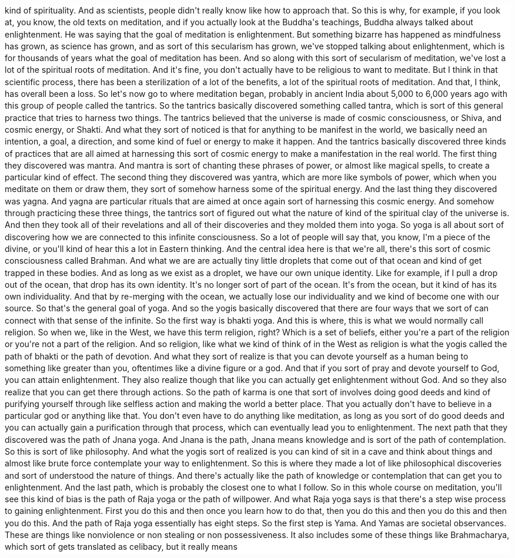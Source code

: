 kind of spirituality. And as scientists, people didn't really know like how to approach that. So this is why, for example, if you look at, you know, the old texts on meditation, and if you actually look at the Buddha's teachings, Buddha always talked about enlightenment. He was saying that the goal of meditation is enlightenment. But something bizarre has happened as mindfulness has grown, as science has grown, and as sort of this secularism has grown, we've stopped talking about enlightenment, which is for thousands of years what the goal of meditation has been. And so along with this sort of secularism of meditation, we've lost a lot of the spiritual roots of meditation. And it's fine, you don't actually have to be religious to want to meditate. But I think in that scientific process, there has been a sterilization of a lot of the benefits, a lot of the spiritual roots of meditation. And that, I think, has overall been a loss. So let's now go to where meditation began, probably in ancient India about 5,000 to 6,000 years ago with this group of people called the tantrics. So the tantrics basically discovered something called tantra, which is sort of this general practice that tries to harness two things. The tantrics believed that the universe is made of cosmic consciousness, or Shiva, and cosmic energy, or Shakti. And what they sort of noticed is that for anything to be manifest in the world, we basically need an intention, a goal, a direction, and some kind of fuel or energy to make it happen. And the tantrics basically discovered three kinds of practices that are all aimed at harnessing this sort of cosmic energy to make a manifestation in the real world. The first thing they discovered was mantra. And mantra is sort of chanting these phrases of power, or almost like magical spells, to create a particular kind of effect. The second thing they discovered was yantra, which are more like symbols of power, which when you meditate on them or draw them, they sort of somehow harness some of the spiritual energy. And the last thing they discovered was yagna. And yagna are particular rituals that are aimed at once again sort of harnessing this cosmic energy. And somehow through practicing these three things, the tantrics sort of figured out what the nature of kind of the spiritual clay of the universe is. And then they took all of their revelations and all of their discoveries and they molded them into yoga. So yoga is all about sort of discovering how we are connected to this infinite consciousness. So a lot of people will say that, you know, I'm a piece of the divine, or you'll kind of hear this a lot in Eastern thinking. And the central idea here is that we're all, there's this sort of cosmic consciousness called Brahman. And what we are are actually tiny little droplets that come out of that ocean and kind of get trapped in these bodies. And as long as we exist as a droplet, we have our own unique identity. Like for example, if I pull a drop out of the ocean, that drop has its own identity. It's no longer sort of part of the ocean. It's from the ocean, but it kind of has its own individuality. And that by re-merging with the ocean, we actually lose our individuality and we kind of become one with our source. So that's the general goal of yoga. And so the yogis basically discovered that there are four ways that we sort of can connect with that sense of the infinite. So the first way is bhakti yoga. And this is where, this is what we would normally call religion. So when we, like in the West, we have this term religion, right? Which is a set of beliefs, either you're a part of the religion or you're not a part of the religion. And so religion, like what we kind of think of in the West as religion is what the yogis called the path of bhakti or the path of devotion. And what they sort of realize is that you can devote yourself as a human being to something like greater than you, oftentimes like a divine figure or a god. And that if you sort of pray and devote yourself to God, you can attain enlightenment. They also realize though that like you can actually get enlightenment without God. And so they also realize that you can get there through actions. So the path of karma is one that sort of involves doing good deeds and kind of purifying yourself through like selfless action and making the world a better place. That you actually don't have to believe in a particular god or anything like that. You don't even have to do anything like meditation, as long as you sort of do good deeds and you can actually gain a purification through that process, which can eventually lead you to enlightenment. The next path that they discovered was the path of Jnana yoga. And Jnana is the path, Jnana means knowledge and is sort of the path of contemplation. So this is sort of like philosophy. And what the yogis sort of realized is you can kind of sit in a cave and think about things and almost like brute force contemplate your way to enlightenment. So this is where they made a lot of like philosophical discoveries and sort of understood the nature of things. And there's actually like the path of knowledge or contemplation that can get you to enlightenment. And the last path, which is probably the closest one to what I follow. So in this whole course on meditation, you'll see this kind of bias is the path of Raja yoga or the path of willpower. And what Raja yoga says is that there's a step wise process to gaining enlightenment. First you do this and then once you learn how to do that, then you do this and then you do this and then you do this. And the path of Raja yoga essentially has eight steps. So the first step is Yama. And Yamas are societal observances. These are things like nonviolence or non stealing or non possessiveness. It also includes some of these things like Brahmacharya, which sort of gets translated as celibacy, but it really means